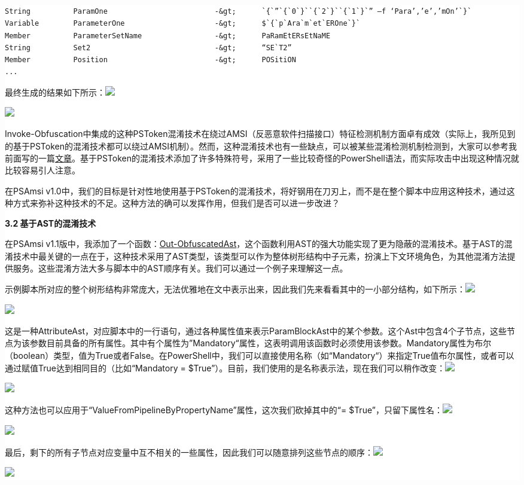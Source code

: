 ```
String          ParamOne                         -&gt;      `{`”`{`0`}``{`2`}``{`1`}`” –f ‘Para’,’e’,’mOn’`}`
Variable        ParameterOne                     -&gt;      $`{`p`Ara`m`et`EROne`}`
Member          ParameterSetName                 -&gt;      PaRamEtERsEtNaME
String          Set2                             -&gt;      “SE`T2”
Member          Position                         -&gt;      POSitiON
...
```

最终生成的结果如下所示：[![](https://bobao.360.cn/ueditor/themes/default/images/spacer.gif)](https://bobao.360.cn/ueditor/themes/default/images/spacer.gif)

[![](https://p5.ssl.qhimg.com/t01aeb656b2d1f33320.png)](https://p5.ssl.qhimg.com/t01aeb656b2d1f33320.png)

Invoke-Obfuscation中集成的这种PSToken混淆技术在绕过AMSI（反恶意软件扫描接口）特征检测机制方面卓有成效（实际上，我所见到的基于PSToken的混淆技术都可以绕过AMSI机制）。然而，这种混淆技术也有一些缺点，可以被某些混淆检测机制检测到，大家可以参考我前面写的一篇[文章](https://cobbr.io/PSAmsi-Minimizing-Obfuscation-To-Maximize-Stealth.html)。基于PSToken的混淆技术添加了许多特殊符号，采用了一些比较奇怪的PowerShell语法，而实际攻击中出现这种情况就比较容易引人注意。

在PSAmsi v1.0中，我们的目标是针对性地使用基于PSToken的混淆技术，将好钢用在刀刃上，而不是在整个脚本中应用这种技术，通过这种方式来弥补这种技术的不足。这种方法的确可以发挥作用，但我们是否可以进一步改进？

**3.2 基于AST的混淆技术**



在PSAmsi v1.1版中，我添加了一个函数：[Out-ObfuscatedAst](https://github.com/cobbr/PSAmsi/blob/master/PSAmsi/Obfuscators/PowerShell/Out-ObfuscatedAst.ps1)，这个函数利用AST的强大功能实现了更为隐蔽的混淆技术。基于AST的混淆技术中最关键的一点在于，这种技术采用了AST类型，该类型可以作为整体树形结构中子元素，扮演上下文环境角色，为其他混淆方法提供服务。这些混淆方法大多与脚本中的AST顺序有关。我们可以通过一个例子来理解这一点。

示例脚本所对应的整个树形结构非常庞大，无法优雅地在文中表示出来，因此我们先来看看其中的一小部分结构，如下所示：[![](https://bobao.360.cn/ueditor/themes/default/images/spacer.gif)](https://bobao.360.cn/ueditor/themes/default/images/spacer.gif)

[![](https://p1.ssl.qhimg.com/t01fdf72e5568f8b00c.png)](https://p1.ssl.qhimg.com/t01fdf72e5568f8b00c.png)

这是一种AttributeAst，对应脚本中的一行语句，通过各种属性值来表示ParamBlockAst中的某个参数。这个Ast中包含4个子节点，这些节点为该参数目前具备的所有属性。其中有个属性为”Mandatory“属性，这表明调用该函数时必须使用该参数。Mandatory属性为布尔（boolean）类型，值为True或者False。在PowerShell中，我们可以直接使用名称（如“Mandatory“）来指定True值布尔属性，或者可以通过赋值True达到相同目的（比如“Mandatory = $True”）。目前，我们使用的是名称表示法，现在我们可以稍作改变：[![](https://bobao.360.cn/ueditor/themes/default/images/spacer.gif)](https://bobao.360.cn/ueditor/themes/default/images/spacer.gif)

[![](https://p4.ssl.qhimg.com/t015c06f49d12cbab5d.png)](https://p4.ssl.qhimg.com/t015c06f49d12cbab5d.png)

这种方法也可以应用于“ValueFromPipelineByPropertyName”属性，这次我们砍掉其中的“= $True”，只留下属性名：[![](https://bobao.360.cn/ueditor/themes/default/images/spacer.gif)](https://bobao.360.cn/ueditor/themes/default/images/spacer.gif)

[![](https://p1.ssl.qhimg.com/t016e86eba40f8ac133.png)](https://p1.ssl.qhimg.com/t016e86eba40f8ac133.png)

最后，剩下的所有子节点对应变量中互不相关的一些属性，因此我们可以随意排列这些节点的顺序：[![](https://bobao.360.cn/ueditor/themes/default/images/spacer.gif)](https://bobao.360.cn/ueditor/themes/default/images/spacer.gif)

[![](https://p2.ssl.qhimg.com/t014a2f5aa7768f3399.png)](https://p2.ssl.qhimg.com/t014a2f5aa7768f3399.png)
